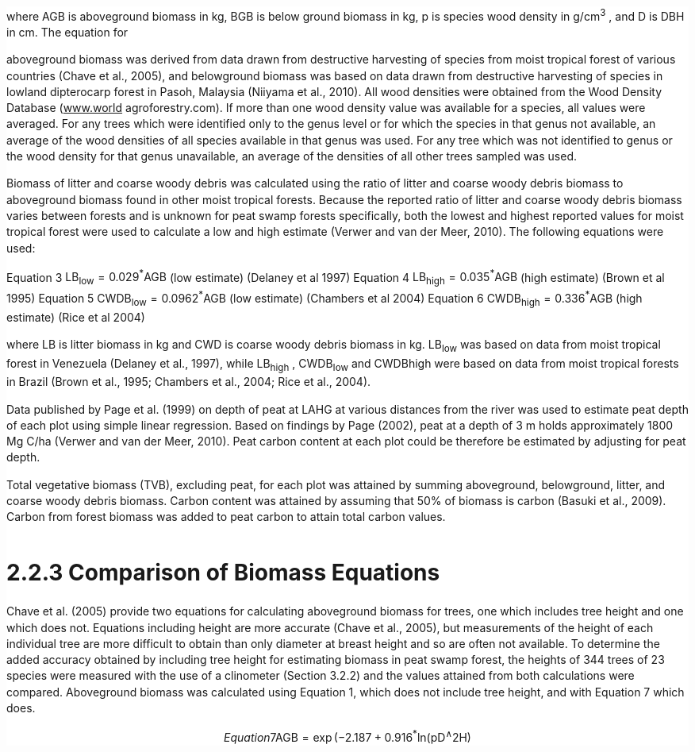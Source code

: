 where AGB is aboveground biomass in kg, BGB is below ground biomass in kg, p is species wood density in $\mathsf{g}/\mathsf{c m}^{3}$ , and $\mathsf{D}$ is DBH in cm. The equation for  

aboveground biomass was derived from data drawn from destructive harvesting of species from moist tropical forest of various countries (Chave et al., 2005), and belowground biomass was based on data drawn from destructive harvesting of species in lowland dipterocarp forest in Pasoh, Malaysia (Niiyama et al., 2010). All wood densities were obtained from the Wood Density Database (www.world agroforestry.com). If more than one wood density value was available for a species, all values were averaged. For any trees which were identified only to the genus level or for which the species in that genus not available, an average of the wood densities of all species available in that genus was used. For any tree which was not identified to genus or the wood density for that genus unavailable, an average of the densities of all other trees sampled was used.  

Biomass of litter and coarse woody debris was calculated using the ratio of litter and coarse woody debris biomass to aboveground biomass found in other moist tropical forests. Because the reported ratio of litter and coarse woody debris biomass varies between forests and is unknown for peat swamp forests specifically, both the lowest and highest reported values for moist tropical forest were used to calculate a low and high estimate (Verwer and van der Meer, 2010). The following equations were used:  

Equation 3 $\mathrm{LB}_{\mathrm{low}}=0.029^{*}\mathrm{AGB}$ (low estimate) (Delaney et al 1997) Equation 4 $\mathrm{LB_{high}=0.035^{*}A G B}$ (high estimate) (Brown et al 1995) Equation 5 $\mathrm{CWDB_{low}}=0.0962^{*}\mathrm{AGB}$ (low estimate) (Chambers et al 2004) Equation 6 $\mathrm{CWDB_{high}}=0.336^{*}\mathrm{AGB}$ (high estimate) (Rice et al 2004)  

where LB is litter biomass in kg and CWD is coarse woody debris biomass in kg. $\mathsf{L B}_{\mathsf{l o w}}$ was based on data from moist tropical forest in Venezuela (Delaney et al., 1997), while $\mathsf{L B}_{\mathsf{h i g h}}$ , $\mathsf{C W D B}_{\mathsf{I o w}}$ and CWDBhigh were based on data from moist tropical forests in Brazil (Brown et al., 1995; Chambers et al., 2004; Rice et al., 2004).  

Data published by Page et al. (1999) on depth of peat at LAHG at various distances from the river was used to estimate peat depth of each plot using simple linear regression. Based on findings by Page (2002), peat at a depth of 3 m holds approximately 1800 Mg C/ha (Verwer and van der Meer, 2010). Peat carbon content at each plot could be therefore be estimated by adjusting for peat depth.  

Total vegetative biomass (TVB), excluding peat, for each plot was attained by summing aboveground, belowground, litter, and coarse woody debris biomass. Carbon content was attained by assuming that $50\%$ of biomass is carbon (Basuki et al., 2009). Carbon from forest biomass was added to peat carbon to attain total carbon values.  

# 2.2.3 Comparison of Biomass Equations  

Chave et al. (2005) provide two equations for calculating aboveground biomass for trees, one which includes tree height and one which does not. Equations including height are more accurate (Chave et al., 2005), but measurements of the height of each individual tree are more difficult to obtain than only diameter at breast height and so are often not available. To determine the added accuracy obtained by including tree height for estimating biomass in peat swamp forest, the heights of 344 trees of 23 species were measured with the use of a clinometer (Section 3.2.2) and the values attained from both calculations were compared. Aboveground biomass was calculated using Equation 1, which does not include tree height, and with Equation 7 which does.  

$$
E q u a t i o n7\mathrm{AGB}=\exp(-2.187+0.916^{\ast}\mathrm{ln}(\mathrm{pD}^{\wedge}2\mathrm{H}) 
$$  
